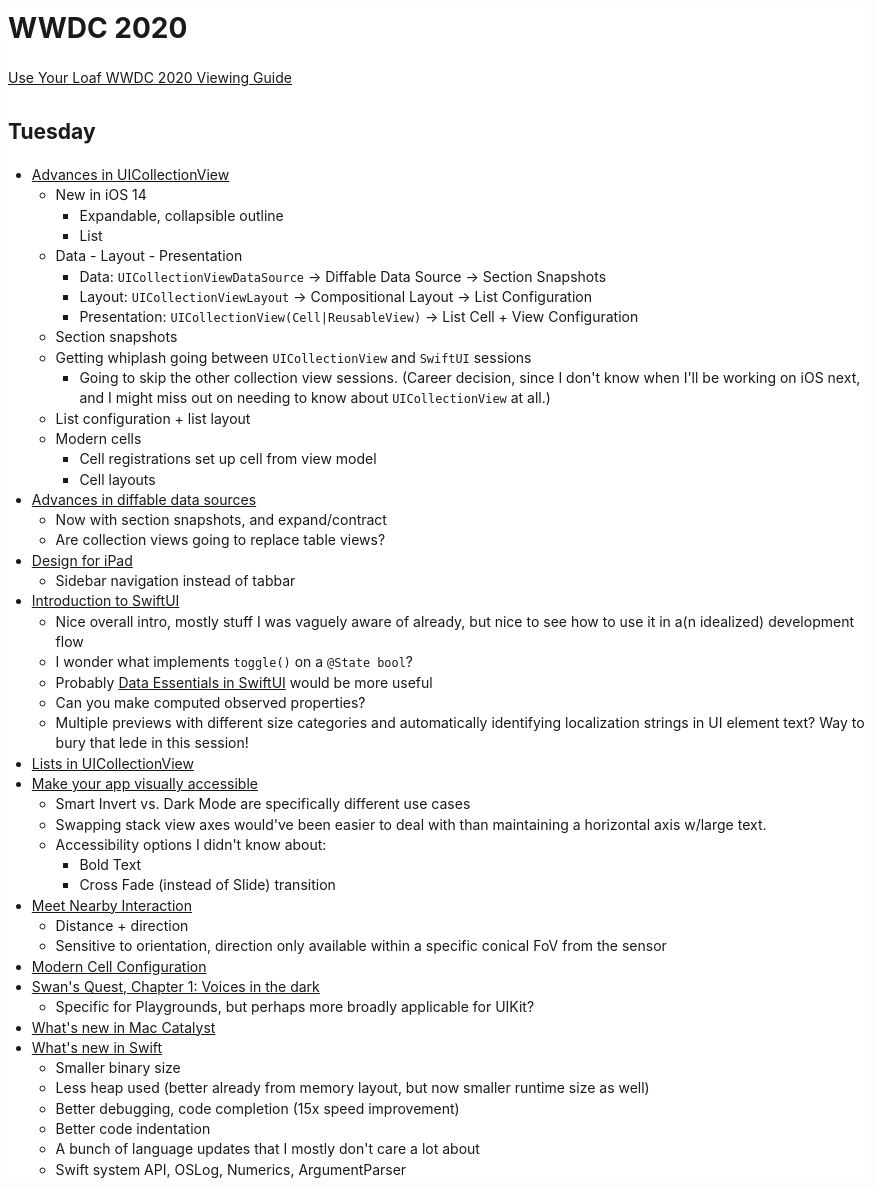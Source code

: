 # WWDC 2020

[Use Your Loaf WWDC 2020 Viewing Guide][use-your-loaf]

[use-your-loaf]: https://useyourloaf.com/blog/wwdc-2020-viewing-guide/

## Tuesday

- [Advances in UICollectionView](https://developer.apple.com/videos/play/wwdc2020/10097/)
  - New in iOS 14
    - Expandable, collapsible outline
    - List
  - Data - Layout - Presentation
    - Data: `UICollectionViewDataSource` -> Diffable Data Source -> Section Snapshots
    - Layout: `UICollectionViewLayout` -> Compositional Layout -> List Configuration
    - Presentation: `UICollectionView(Cell|ReusableView)` -> List Cell + View Configuration
  - Section snapshots
  - Getting whiplash going between `UICollectionView` and `SwiftUI` sessions
    - Going to skip the other collection view sessions. (Career decision, since
      I don't know when I'll be working on iOS next, and I might miss out on
      needing to know about `UICollectionView` at all.)
  - List configuration + list layout
  - Modern cells
    - Cell registrations set up cell from view model
    - Cell layouts
- [Advances in diffable data sources](https://developer.apple.com/videos/play/wwdc2020/10045/)
  - Now with section snapshots, and expand/contract
  - Are collection views going to replace table views?
- [Design for iPad](https://developer.apple.com/videos/play/wwdc2020/10206/)
  - Sidebar navigation instead of tabbar
- [Introduction to SwiftUI](https://developer.apple.com/videos/play/wwdc2020/10119/)
  - Nice overall intro, mostly stuff I was vaguely aware of already, but nice
    to see how to use it in a(n idealized) development flow
  - I wonder what implements `toggle()` on a `@State bool`?
  - Probably [Data Essentials in SwiftUI][data-essentials-in-swift-ui] would be
    more useful
  - Can you make computed observed properties?
  - Multiple previews with different size categories and automatically
    identifying localization strings in UI element text? Way to bury that lede
    in this session!
- [Lists in UICollectionView](https://developer.apple.com/videos/play/wwdc2020/10026/)
- [Make your app visually accessible](https://developer.apple.com/videos/play/wwdc2020/10020/)
  - Smart Invert vs. Dark Mode are specifically different use cases
  - Swapping stack view axes would've been easier to deal with than maintaining
    a horizontal axis w/large text.
  - Accessibility options I didn't know about:
    - Bold Text
    - Cross Fade (instead of Slide) transition
- [Meet Nearby Interaction](https://developer.apple.com/videos/play/wwdc2020/10668/)
  - Distance + direction
  - Sensitive to orientation, direction only available within a specific
    conical FoV from the sensor
- [Modern Cell Configuration](https://developer.apple.com/videos/play/wwdc2020/10027/)
- [Swan's Quest, Chapter 1: Voices in the dark](https://developer.apple.com/videos/play/wwdc2020/10681/)
  - Specific for Playgrounds, but perhaps more broadly applicable for UIKit?
- [What's new in Mac Catalyst](https://developer.apple.com/videos/play/wwdc2020/10143/)
- [What's new in Swift](https://developer.apple.com/videos/play/wwdc2020/10170/)
  - Smaller binary size
  - Less heap used (better already from memory layout, but now smaller runtime size as well)
  - Better debugging, code completion (15x speed improvement)
  - Better code indentation
  - A bunch of language updates that I mostly don't care a lot about
  - Swift system API, OSLog, Numerics, ArgumentParser

[10037]: https://developer.apple.com/videos/play/wwdc2020/10037/
[10056]: https://developer.apple.com/videos/play/wwdc2020/10056/
[data-essentials-in-swift-ui]: https://developer.apple.com/videos/play/wwdc2020/10040/
